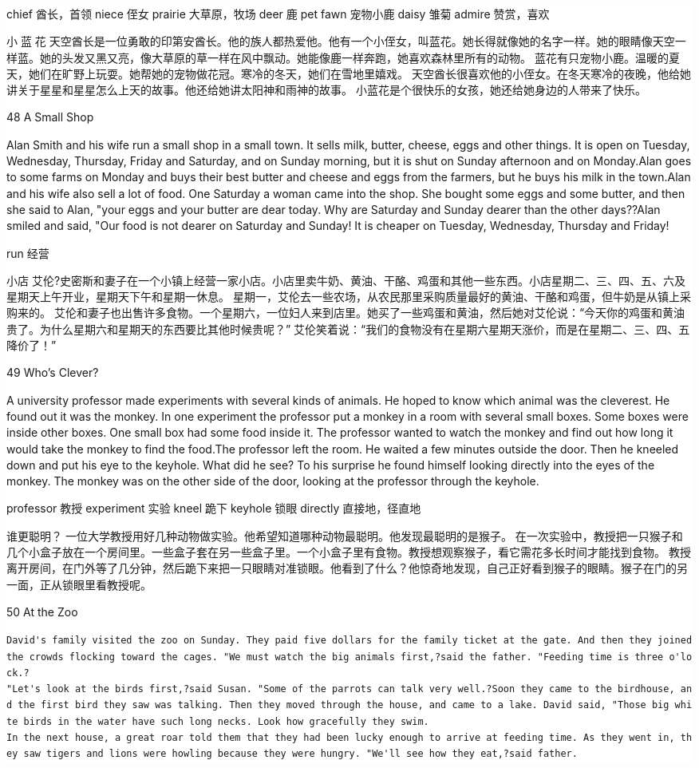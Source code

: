chief 酋长，首领   niece 侄女   prairie 大草原，牧场    deer 鹿
pet fawn 宠物小鹿   daisy 雏菊   admire 赞赏，喜欢 

小 蓝 花
天空酋长是一位勇敢的印第安酋长。他的族人都热爱他。他有一个小侄女，叫蓝花。她长得就像她的名字一样。她的眼睛像天空一样蓝。她的头发又黑又亮，像大草原的草一样在风中飘动。她能像鹿一样奔跑，她喜欢森林里所有的动物。 
蓝花有只宠物小鹿。温暖的夏天，她们在旷野上玩耍。她帮她的宠物做花冠。寒冷的冬天，她们在雪地里嬉戏。 
天空酋长很喜欢他的小侄女。在冬天寒冷的夜晚，他给她讲关于星星和星星怎么上天的故事。他还给她讲太阳神和雨神的故事。 
小蓝花是个很快乐的女孩，她还给她身边的人带来了快乐。


48 A Small Shop

Alan Smith and his wife run a small shop in a small town. It sells milk, butter, cheese, eggs and other things. It is open on Tuesday, Wednesday, Thursday, Friday and Saturday, and on Sunday morning, but it is shut on Sunday afternoon and on Monday.Alan goes to some farms on Monday and buys their best butter and cheese and eggs from the farmers, but he buys his milk in the town.Alan and his wife also sell a lot of food. One Saturday a woman came into the shop. She bought some eggs and some butter, and then she said to Alan, "your eggs and your butter are dear today. Why are Saturday and Sunday dearer than the other days??Alan smiled and said, "Our food is not dearer on Saturday and Sunday! It is cheaper on Tuesday, Wednesday, Thursday and Friday!

run 经营 

小店
艾伦?史密斯和妻子在一个小镇上经营一家小店。小店里卖牛奶、黄油、干酪、鸡蛋和其他一些东西。小店星期二、三、四、五、六及星期天上午开业，星期天下午和星期一休息。
星期一，艾伦去一些农场，从农民那里采购质量最好的黄油、干酪和鸡蛋，但牛奶是从镇上采购来的。 
艾伦和妻子也出售许多食物。一个星期六，一位妇人来到店里。她买了一些鸡蛋和黄油，然后她对艾伦说：“今天你的鸡蛋和黄油贵了。为什么星期六和星期天的东西要比其他时候贵呢？” 
艾伦笑着说：“我们的食物没有在星期六星期天涨价，而是在星期二、三、四、五降价了！”


49 Who’s Clever?

A university professor made experiments with several kinds of animals. He hoped to know which animal was the cleverest. He found out it was the monkey. In one experiment the professor put a monkey in a room with several small boxes. Some boxes were inside other boxes. One small box had some food inside it. The professor wanted to watch the monkey and find out how long it would take the monkey to find the food.The professor left the room. He waited a few minutes outside the door. Then he kneeled down and put his eye to the keyhole. What did he see? To his surprise he found himself looking directly into the eyes of the monkey. The monkey was on the other side of the door, looking at the professor through the keyhole. 

professor 教授   experiment 实验   kneel 跪下 
keyhole 锁眼   directly 直接地，径直地

谁更聪明？
一位大学教授用好几种动物做实验。他希望知道哪种动物最聪明。他发现最聪明的是猴子。 
在一次实验中，教授把一只猴子和几个小盒子放在一个房间里。一些盒子套在另一些盒子里。一个小盒子里有食物。教授想观察猴子，看它需花多长时间才能找到食物。 
教授离开房间，在门外等了几分钟，然后跪下来把一只眼睛对准锁眼。他看到了什么？他惊奇地发现，自己正好看到猴子的眼睛。猴子在门的另一面，正从锁眼里看教授呢。


50 At the Zoo

    David's family visited the zoo on Sunday. They paid five dollars for the family ticket at the gate. And then they joined the crowds flocking toward the cages. "We must watch the big animals first,?said the father. "Feeding time is three o'lock.?
    "Let's look at the birds first,?said Susan. "Some of the parrots can talk very well.?Soon they came to the birdhouse, and the first bird they saw was talking. Then they moved through the house, and came to a lake. David said, "Those big white birds in the water have such long necks. Look how gracefully they swim.
    In the next house, a great roar told them that they had been lucky enough to arrive at feeding time. As they went in, they saw tigers and lions were howling because they were hungry. "We'll see how they eat,?said father. 
